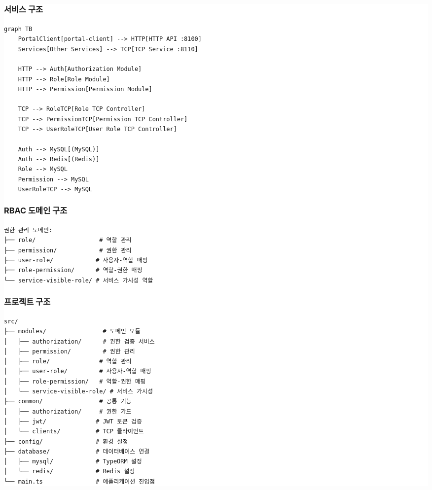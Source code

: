 ### 서비스 구조
```mermaid
graph TB
    PortalClient[portal-client] --> HTTP[HTTP API :8100]
    Services[Other Services] --> TCP[TCP Service :8110]
    
    HTTP --> Auth[Authorization Module]
    HTTP --> Role[Role Module]
    HTTP --> Permission[Permission Module]
    
    TCP --> RoleTCP[Role TCP Controller]
    TCP --> PermissionTCP[Permission TCP Controller]
    TCP --> UserRoleTCP[User Role TCP Controller]
    
    Auth --> MySQL[(MySQL)]
    Auth --> Redis[(Redis)]
    Role --> MySQL
    Permission --> MySQL
    UserRoleTCP --> MySQL
```

### RBAC 도메인 구조
```
권한 관리 도메인:
├── role/                  # 역할 관리
├── permission/            # 권한 관리
├── user-role/            # 사용자-역할 매핑
├── role-permission/      # 역할-권한 매핑
└── service-visible-role/ # 서비스 가시성 역할
```

### 프로젝트 구조
```
src/
├── modules/                # 도메인 모듈
│   ├── authorization/      # 권한 검증 서비스
│   ├── permission/         # 권한 관리
│   ├── role/              # 역할 관리
│   ├── user-role/         # 사용자-역할 매핑
│   ├── role-permission/   # 역할-권한 매핑
│   └── service-visible-role/ # 서비스 가시성
├── common/                # 공통 기능
│   ├── authorization/     # 권한 가드
│   ├── jwt/              # JWT 토큰 검증
│   └── clients/          # TCP 클라이언트
├── config/               # 환경 설정
├── database/             # 데이터베이스 연결
│   ├── mysql/            # TypeORM 설정
│   └── redis/            # Redis 설정
└── main.ts               # 애플리케이션 진입점
```
